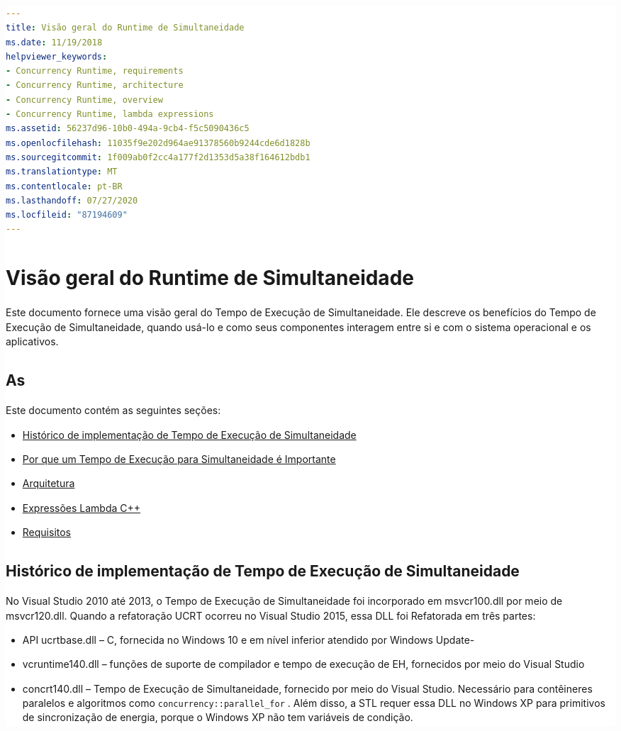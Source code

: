 ```yaml
---
title: Visão geral do Runtime de Simultaneidade
ms.date: 11/19/2018
helpviewer_keywords:
- Concurrency Runtime, requirements
- Concurrency Runtime, architecture
- Concurrency Runtime, overview
- Concurrency Runtime, lambda expressions
ms.assetid: 56237d96-10b0-494a-9cb4-f5c5090436c5
ms.openlocfilehash: 11035f9e202d964ae91378560b9244cde6d1828b
ms.sourcegitcommit: 1f009ab0f2cc4a177f2d1353d5a38f164612bdb1
ms.translationtype: MT
ms.contentlocale: pt-BR
ms.lasthandoff: 07/27/2020
ms.locfileid: "87194609"
---
```

# <a name="overview-of-the-concurrency-runtime"></a>Visão geral do Runtime de Simultaneidade

Este documento fornece uma visão geral do Tempo de Execução de Simultaneidade. Ele descreve os benefícios do Tempo de Execução de Simultaneidade, quando usá-lo e como seus componentes interagem entre si e com o sistema operacional e os aplicativos.

## <a name="sections"></a><a name="top"></a>As

Este documento contém as seguintes seções:

- [Histórico de implementação de Tempo de Execução de Simultaneidade](#dlls)

- [Por que um Tempo de Execução para Simultaneidade é Importante](#runtime)

- [Arquitetura](#architecture)

- [Expressões Lambda C++](#lambda)

- [Requisitos](#requirements)

## <a name="concurrency-runtime-implementation-history"></a><a name="dlls"></a>Histórico de implementação de Tempo de Execução de Simultaneidade

No Visual Studio 2010 até 2013, o Tempo de Execução de Simultaneidade foi incorporado em msvcr100.dll por meio de msvcr120.dll.  Quando a refatoração UCRT ocorreu no Visual Studio 2015, essa DLL foi Refatorada em três partes:

- API ucrtbase.dll – C, fornecida no Windows 10 e em nível inferior atendido por Windows Update-

- vcruntime140.dll – funções de suporte de compilador e tempo de execução de EH, fornecidos por meio do Visual Studio

- concrt140.dll – Tempo de Execução de Simultaneidade, fornecido por meio do Visual Studio. Necessário para contêineres paralelos e algoritmos como `concurrency::parallel_for` . Além disso, a STL requer essa DLL no Windows XP para primitivos de sincronização de energia, porque o Windows XP não tem variáveis de condição.
